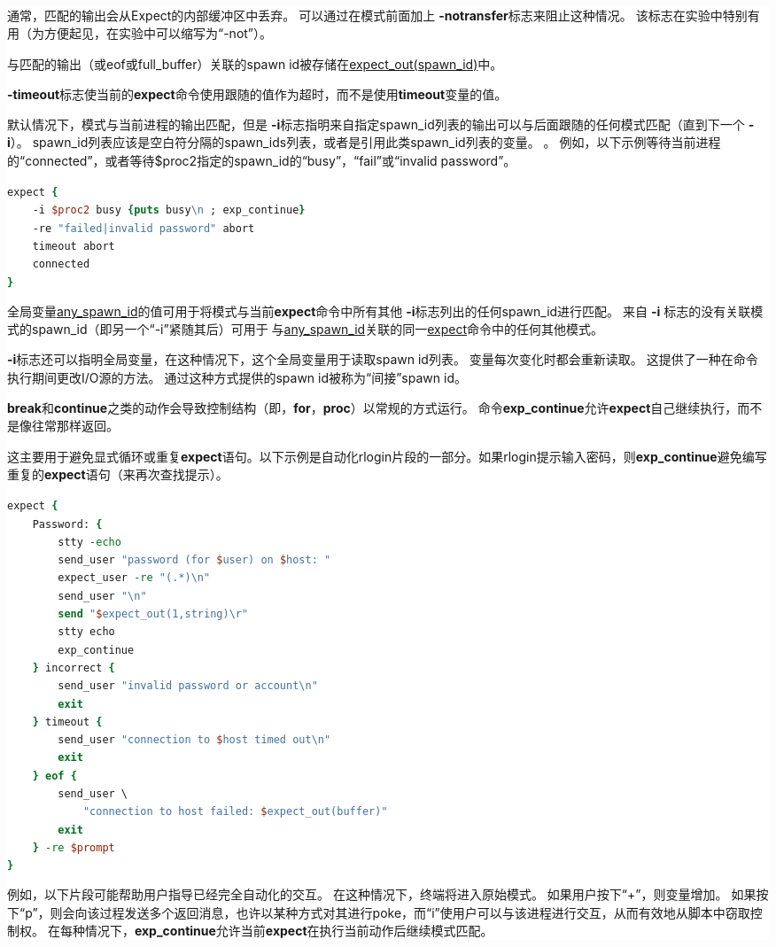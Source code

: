 通常，匹配的输出会从Expect的内部缓冲区中丢弃。 可以通过在模式前面加上 **-notransfer**标志来阻止这种情况。 该标志在实验中特别有用（为方便起见，在实验中可以缩写为“-not”）。

与匹配的输出（或eof或full_buffer）关联的spawn id被存储在<u>expect_out(spawn_id)</u>中。

**-timeout**标志使当前的**expect**命令使用跟随的值作为超时，而不是使用**timeout**变量的值。

默认情况下，模式与当前进程的输出匹配，但是 **-i**标志指明来自指定spawn_id列表的输出可以与后面跟随的任何模式匹配（直到下一个 **-i**）。 spawn_id列表应该是空白符分隔的spawn_ids列表，或者是引用此类spawn_id列表的变量。
。
例如，以下示例等待当前进程的“connected”，或者等待\$proc2指定的spawn_id的“busy”，“fail”或“invalid password”。

``` tcl
expect {
	-i $proc2 busy {puts busy\n ; exp_continue}
	-re "failed|invalid password" abort
	timeout abort
	connected
}
```
全局变量<u>any_spawn_id</u>的值可用于将模式与当前**expect**命令中所有其他 **-i**标志列出的任何spawn_id进行匹配。 来自 **-i** 标志的没有关联模式的spawn_id（即另一个“-i”紧随其后）可用于 与<u>any_spawn_id</u>关联的同一<u>expect</u>命令中的任何其他模式。

**-i**标志还可以指明全局变量，在这种情况下，这个全局变量用于读取spawn id列表。 变量每次变化时都会重新读取。 这提供了一种在命令执行期间更改I/O源的方法。 通过这种方式提供的spawn id被称为“间接”spawn id。 

**break**和**continue**之类的动作会导致控制结构（即，**for**，**proc**）以常规的方式运行。 命令**exp_continue**允许**expect**自己继续执行，而不是像往常那样返回。 

这主要用于避免显式循环或重复**expect**语句。以下示例是自动化rlogin片段的一部分。如果rlogin提示输入密码，则**exp_continue**避免编写重复的**expect**语句（来再次查找提示）。

``` tcl
expect {
	Password: {
		stty -echo
		send_user "password (for $user) on $host: "
		expect_user -re "(.*)\n"
		send_user "\n"
		send "$expect_out(1,string)\r"
		stty echo
		exp_continue
	} incorrect {
		send_user "invalid password or account\n"
		exit
	} timeout {
		send_user "connection to $host timed out\n"
		exit
	} eof {
		send_user \
			"connection to host failed: $expect_out(buffer)"
		exit
	} -re $prompt
}
```
例如，以下片段可能帮助用户指导已经完全自动化的交互。 在这种情况下，终端将进入原始模式。 如果用户按下“+”，则变量增加。 如果按下“p”，则会向该过程发送多个返回消息，也许以某种方式对其进行poke，而“i”使用户可以与该进程进行交互，从而有效地从脚本中窃取控制权。 在每种情况下，**exp_continue**允许当前**expect**在执行当前动作后继续模式匹配。
